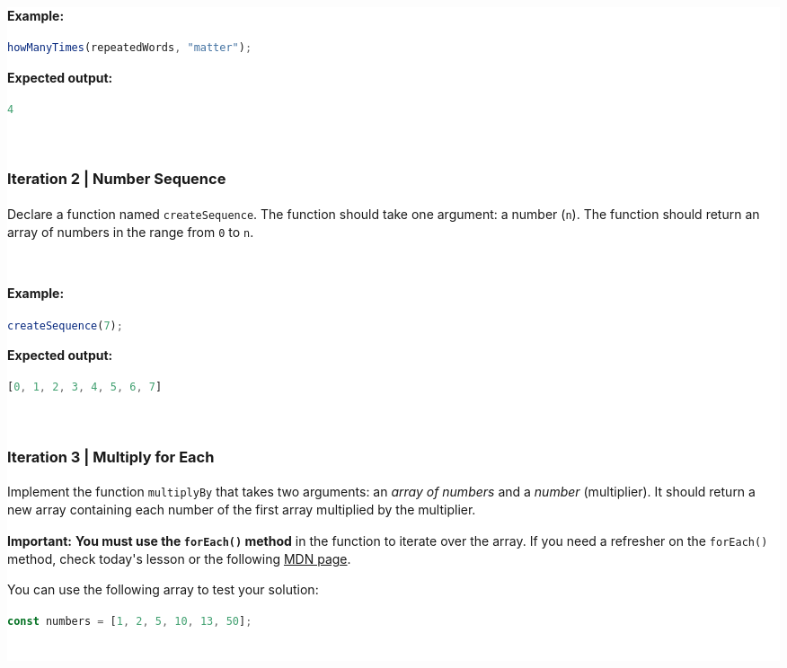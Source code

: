 **Example:**

```javascript
howManyTimes(repeatedWords, "matter");
```

**Expected output:**

```javascript
4
```

<br>



### Iteration 2 | Number Sequence

Declare a function named `createSequence`. The function should take one argument: a number (`n`). The function should return an array of numbers in the range from `0` to `n`.

<br>



**Example:**

```javascript
createSequence(7);
```

**Expected output:**

```javascript
[0, 1, 2, 3, 4, 5, 6, 7]
```

<br>




### Iteration 3 | Multiply for Each

Implement the function `multiplyBy` that takes two arguments: an *array of numbers* and a *number* (multiplier). It should return a new array containing each number of the first array multiplied by the multiplier.



**Important:** **You must use the `forEach()` method** in the function to iterate over the array. If you need a refresher on the `forEach()` method, check today's lesson or the following [MDN page](https://developer.mozilla.org/en-US/docs/Web/JavaScript/Reference/Global_Objects/Array/forEach).




You can use the following array to test your solution:

```javascript
const numbers = [1, 2, 5, 10, 13, 50];
```

<br>

